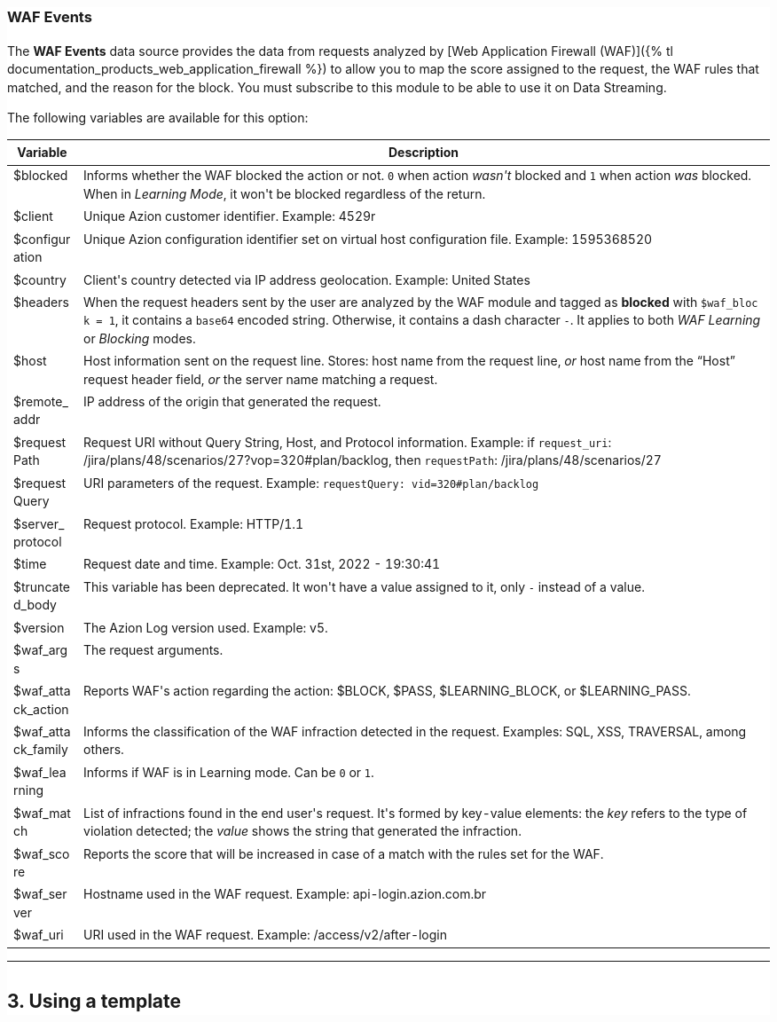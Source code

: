 
### WAF Events 

The **WAF Events** data source provides the data from requests analyzed by [Web Application Firewall (WAF)]({% tl documentation_products_web_application_firewall %}) to allow you to map the score assigned to the request, the WAF rules that matched, and the reason for the block. You must subscribe to this module to be able to use it on Data Streaming.

The following variables are available for this option:

| Variable | Description |
| --- | --- |
| $blocked | Informs whether the WAF blocked the action or not. `0` when action *wasn't* blocked and `1` when action *was* blocked. When in *Learning Mode*, it won't be blocked regardless of the return. |
| $client | Unique Azion customer identifier. Example: 4529r |
| $configuration | Unique Azion configuration identifier set on virtual host configuration file. Example: 1595368520 |
| $country | Client's country detected via IP address geolocation. Example: United States |
| $headers | When the request headers sent by the user are analyzed by the WAF module and tagged as **blocked** with `$waf_block = 1`, it contains a `base64` encoded string. Otherwise, it contains a dash character `-`. It applies to both *WAF Learning* or *Blocking* modes. |
| $host | Host information sent on the request line. Stores: host name from the request line, *or* host name from the “Host” request header field, *or* the server name matching a request. |
| $remote_addr | IP address of the origin that generated the request. |
| $requestPath | Request URI without Query String, Host, and Protocol information. Example: if `request_uri`: /jira/plans/48/scenarios/27?vop=320#plan/backlog, then `requestPath`: /jira/plans/48/scenarios/27 |
| $requestQuery | URI parameters of the request. Example: `requestQuery: vid=320#plan/backlog` |
| $server_protocol | Request protocol. Example: HTTP/1.1 |
| $time | Request date and time. Example: Oct. 31st, 2022 - 19:30:41 |
| $truncated_body | This variable has been deprecated. It won't have a value assigned to it, only `-` instead of a value. |
| $version | The Azion Log version used. Example: v5. |
| $waf_args | The request arguments. |
| $waf_attack_action | Reports WAF's action regarding the action: $BLOCK, $PASS, $LEARNING_BLOCK, or $LEARNING_PASS. |
| $waf_attack_family | Informs the classification of the WAF infraction detected in the request. Examples: SQL, XSS, TRAVERSAL, among others. |
| $waf_learning | Informs if WAF is in Learning mode. Can be `0` or `1`. |
| $waf_match | List of infractions found in the end user's request. It's formed by key-value elements: the *key* refers to the type of violation detected; the *value* shows the string that generated the infraction. |
| $waf_score | Reports the score that will be increased in case of a match with the rules set for the WAF. |
| $waf_server | Hostname used in the WAF request. Example: api-login.azion.com.br |
| $waf_uri | URI used in the WAF request. Example: /access/v2/after-login |

---

## 3. Using a template 
